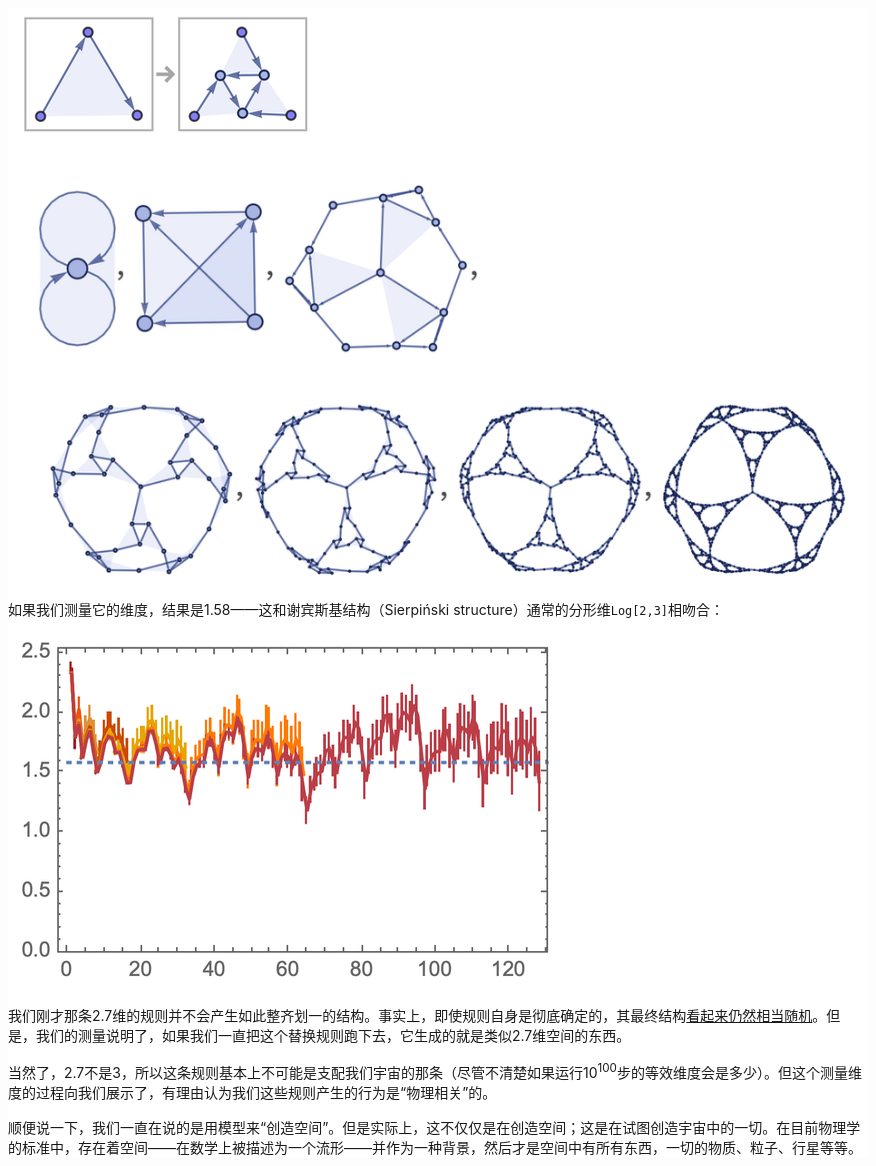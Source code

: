 ![](media/0414img45.png)

![](media/0414img46.png)

如果我们测量它的维度，结果是1.58——这和谢宾斯基结构（Sierpiński structure）通常的分形维`Log[2,3]`相吻合：

![](media/0414img48.png)

我们刚才那条2.7维的规则并不会产生如此整齐划一的结构。事实上，即使规则自身是彻底确定的，其最终结构[看起来仍然相当随机](https://www.wolframscience.com/nks/chap-7--mechanisms-in-programs-and-nature/#sect-7-5--the-intrinsic-generation-of-randomness)。但是，我们的测量说明了，如果我们一直把这个替换规则跑下去，它生成的就是类似2.7维空间的东西。

当然了，2.7不是3，所以这条规则基本上不可能是支配我们宇宙的那条（尽管不清楚如果运行10<sup>100</sup>步的等效维度会是多少）。但这个测量维度的过程向我们展示了，有理由认为我们这些规则产生的行为是“物理相关”的。

顺便说一下，我们一直在说的是用模型来“创造空间”。但是实际上，这不仅仅是在创造空间；这是在试图创造宇宙中的一切。在目前物理学的标准中，存在着空间——在数学上被描述为一个流形——并作为一种背景，然后才是空间中有所有东西，一切的物质、粒子、行星等等。
